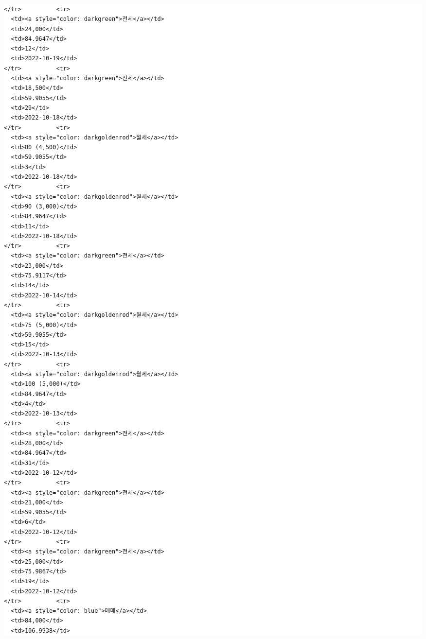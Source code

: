     </tr>          <tr>
      <td><a style="color: darkgreen">전세</a></td>
      <td>24,000</td>
      <td>84.9647</td>
      <td>12</td>
      <td>2022-10-19</td>
    </tr>          <tr>
      <td><a style="color: darkgreen">전세</a></td>
      <td>18,500</td>
      <td>59.9055</td>
      <td>29</td>
      <td>2022-10-18</td>
    </tr>          <tr>
      <td><a style="color: darkgoldenrod">월세</a></td>
      <td>80 (4,500)</td>
      <td>59.9055</td>
      <td>3</td>
      <td>2022-10-18</td>
    </tr>          <tr>
      <td><a style="color: darkgoldenrod">월세</a></td>
      <td>90 (3,000)</td>
      <td>84.9647</td>
      <td>11</td>
      <td>2022-10-18</td>
    </tr>          <tr>
      <td><a style="color: darkgreen">전세</a></td>
      <td>23,000</td>
      <td>75.9117</td>
      <td>14</td>
      <td>2022-10-14</td>
    </tr>          <tr>
      <td><a style="color: darkgoldenrod">월세</a></td>
      <td>75 (5,000)</td>
      <td>59.9055</td>
      <td>15</td>
      <td>2022-10-13</td>
    </tr>          <tr>
      <td><a style="color: darkgoldenrod">월세</a></td>
      <td>100 (5,000)</td>
      <td>84.9647</td>
      <td>4</td>
      <td>2022-10-13</td>
    </tr>          <tr>
      <td><a style="color: darkgreen">전세</a></td>
      <td>28,000</td>
      <td>84.9647</td>
      <td>31</td>
      <td>2022-10-12</td>
    </tr>          <tr>
      <td><a style="color: darkgreen">전세</a></td>
      <td>21,000</td>
      <td>59.9055</td>
      <td>6</td>
      <td>2022-10-12</td>
    </tr>          <tr>
      <td><a style="color: darkgreen">전세</a></td>
      <td>25,000</td>
      <td>75.9867</td>
      <td>19</td>
      <td>2022-10-12</td>
    </tr>          <tr>
      <td><a style="color: blue">매매</a></td>
      <td>84,000</td>
      <td>106.9938</td>